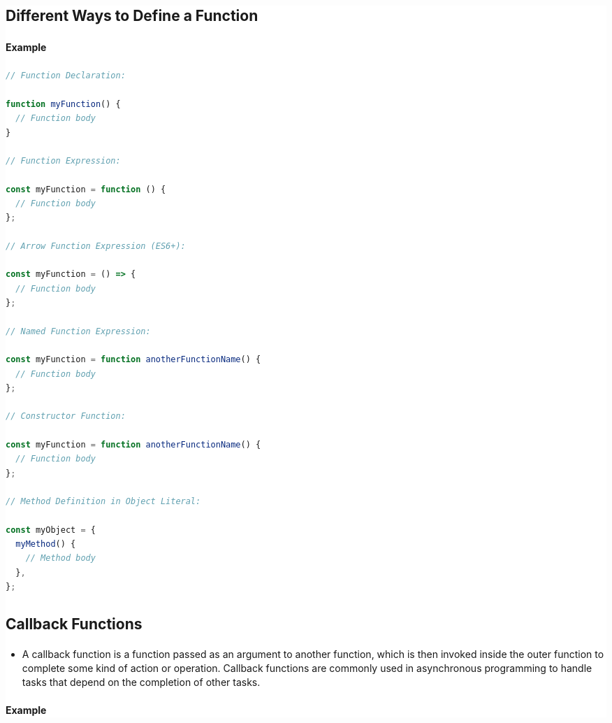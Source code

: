 ## Different Ways to Define a Function

#### Example

```js
// Function Declaration:

function myFunction() {
  // Function body
}

// Function Expression:

const myFunction = function () {
  // Function body
};

// Arrow Function Expression (ES6+):

const myFunction = () => {
  // Function body
};

// Named Function Expression:

const myFunction = function anotherFunctionName() {
  // Function body
};

// Constructor Function:

const myFunction = function anotherFunctionName() {
  // Function body
};

// Method Definition in Object Literal:

const myObject = {
  myMethod() {
    // Method body
  },
};
```

## Callback Functions

- A callback function is a function passed as an argument to another function, which is then invoked inside the outer function to complete some kind of action or operation. Callback functions are commonly used in asynchronous programming to handle tasks that depend on the completion of other tasks.

#### Example

